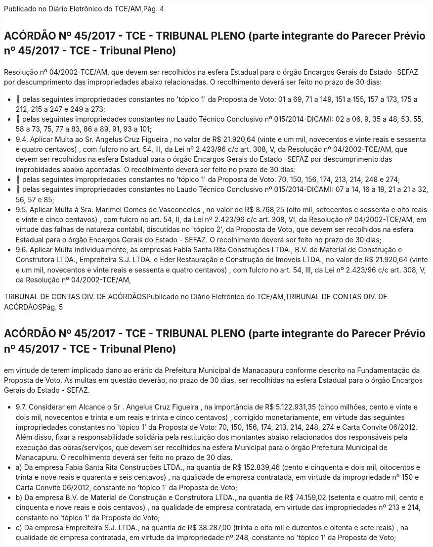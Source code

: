 Publicado  no  Diário Eletrônico do TCE/AM,Pág. 4

## ACÓRDÃO Nº 45/2017 - TCE - TRIBUNAL PLENO (parte integrante do Parecer Prévio nº 45/2017 - TCE - Tribunal Pleno)

Resolução  nº  04/2002-TCE/AM,  que  devem  ser  recolhidos  na  esfera Estadual para o órgão  Encargos  Gerais  do  Estado -SEFAZ  por descumprimento das impropriedades abaixo relacionadas. O recolhimento deverá ser feito no prazo de 30 dias:

-  pelas seguintes impropriedades constantes no 'tópico 1' da Proposta de Voto: 01 a 69, 71 a 149, 151 a 155, 157 a 173, 175 a 212, 215 a 247 e 249 a 273;
-  pelas seguintes impropriedades constantes no Laudo Técnico Conclusivo nº 015/2014-DICAMI: 02 a 06, 9, 35 a 48, 53, 55, 58 a 73, 75, 77 a 83, 86 a 89, 91, 93 a 101;
- 9.4. Aplicar Multa ao Sr. Angelus Cruz Figueira , no valor de R$ 21.920,64 (vinte  e  um  mil,  novecentos  e  vinte  reais  e  sessenta  e  quatro centavos) , com fulcro no art. 54, III, da Lei nº 2.423/96 c/c art. 308, V, da Resolução  nº  04/2002-TCE/AM,  que  devem  ser  recolhidos  na  esfera Estadual para o órgão  Encargos  Gerais  do  Estado -SEFAZ  por descumprimento  das  improbidades  abaixo  apontadas.  O  recolhimento deverá ser feito no prazo de 30 dias:
-  pelas seguintes impropriedades constantes no 'tópico 1' da Proposta de Voto: 70, 150, 156, 174, 213, 214, 248 e 274;
-  pelas seguintes impropriedades constantes no Laudo Técnico Conclusivo nº 015/2014-DICAMI: 07 a 14, 16 a 19, 21 a 21 a 32, 56, 57 e 85;
- 9.5. Aplicar Multa à Sra. Marimei Gomes de Vasconcelos , no valor de R$ 8.768,25 (oito mil, setecentos e sessenta e oito reais e vinte e cinco centavos) , com fulcro no art. 54, II, da Lei nº 2.423/96 c/c art. 308, VI, da Resolução nº 04/2002-TCE/AM, em virtude das falhas de natureza contábil, discutidas no 'tópico 2', da Proposta de Voto, que devem ser recolhidos na esfera Estadual para o órgão Encargos Gerais do Estado - SEFAZ. O recolhimento deverá ser feito no prazo de 30 dias;
- 9.6. Aplicar Multa individualmente, às empresas Fabia Santa Rita Construções  LTDA., B.V.  de  Material  de  Construção  e  Construtora LTDA., Empreiteira  S.J.  LTDA.  e Eder  Restauração  e  Construção  de Imóveis LTDA., no valor de R$ 21.920,64 (vinte e um mil, novecentos e vinte reais e sessenta e quatro centavos) , com fulcro no art. 54, III, da Lei nº 2.423/96 c/c art. 308, V, da Resolução nº 04/2002-TCE/AM,

TRIBUNAL DE CONTAS DIV. DE  ACÓRDÃOSPublicado  no  Diário Eletrônico do TCE/AM,TRIBUNAL DE CONTAS DIV. DE  ACÓRDÃOSPág. 5

## ACÓRDÃO Nº 45/2017 - TCE - TRIBUNAL PLENO (parte integrante do Parecer Prévio nº 45/2017 - TCE - Tribunal Pleno)

em virtude de terem implicado dano ao erário da Prefeitura Municipal de Manacapuru  conforme  descrito  na  Fundamentação  da  Proposta  de Voto. As  multas  em  questão  deverão,  no  prazo  de  30  dias,  ser recolhidas na esfera Estadual para o órgão Encargos Gerais do Estado - SEFAZ.

- 9.7. Considerar em  Alcance o Sr . Angelus Cruz Figueira ,  na  importância de R$  5.122.931,35  (cinco milhões,  cento  e  vinte  e  dois  mil, novecentos e trinta e um reais e trinta e cinco centavos) , corrigido monetariamente, em virtude das seguintes impropriedades constantes no 'tópico 1' da Proposta de Voto: 70, 150, 156, 174, 213, 214, 248, 274 e Carta  Convite  06/2012.  Além  disso,  fixar  a  responsabilidade  solidária pela  restituição  dos  montantes  abaixo  relacionados  dos   responsáveis pela execução das obras/serviços, que devem ser recolhidos na esfera Municipal para o órgão Prefeitura Municipal de Manacapuru. O recolhimento deverá ser feito no prazo de 30 dias.
- a) Da empresa Fabia Santa Rita Construções LTDA., na quantia de R$ 152.839,46 (cento e cinquenta e dois mil, oitocentos e trinta e nove reais e quarenta e seis centavos) , na qualidade de empresa contratada, em virtude da impropriedade nº 150 e Carta Convite 06/2012, constante no 'tópico 1' da Proposta de Voto;
- b) Da empresa B.V. de Material de Construção e Construtora LTDA., na quantia  de R$ 74.159,02 (setenta e quatro mil, cento e cinquenta e nove reais e dois centavos) , na qualidade de empresa contratada, em virtude  das  impropriedades  nº  213  e  214,  constante  no  'tópico  1'  da Proposta de Voto;
- c)  Da  empresa  Empreiteira  S.J.  LTDA.,  na  quantia  de R$  38.287,00 (trinta e oito mil e duzentos e oitenta e sete reais) ,  na  qualidade de empresa contratada, em virtude da impropriedade nº 248, constante no 'tópico 1' da Proposta de Voto;